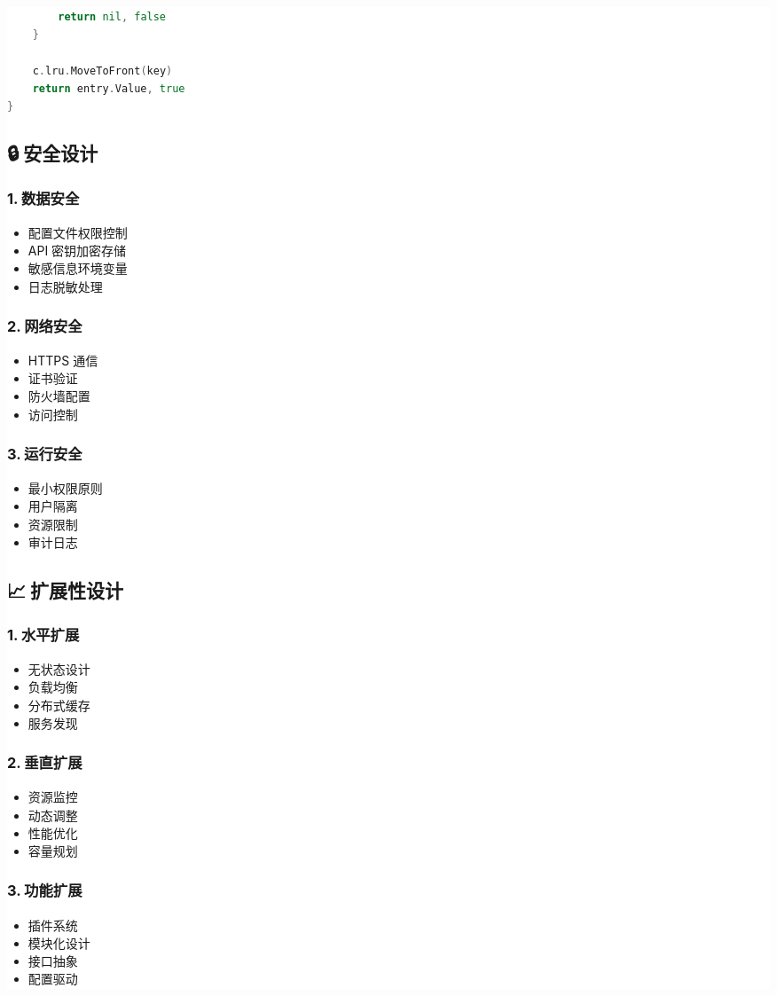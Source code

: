 ```go
        return nil, false
    }
    
    c.lru.MoveToFront(key)
    return entry.Value, true
}
```

## 🔒 安全设计

### 1. 数据安全

- 配置文件权限控制
- API 密钥加密存储
- 敏感信息环境变量
- 日志脱敏处理

### 2. 网络安全

- HTTPS 通信
- 证书验证
- 防火墙配置
- 访问控制

### 3. 运行安全

- 最小权限原则
- 用户隔离
- 资源限制
- 审计日志

## 📈 扩展性设计

### 1. 水平扩展

- 无状态设计
- 负载均衡
- 分布式缓存
- 服务发现

### 2. 垂直扩展

- 资源监控
- 动态调整
- 性能优化
- 容量规划

### 3. 功能扩展

- 插件系统
- 模块化设计
- 接口抽象
- 配置驱动
